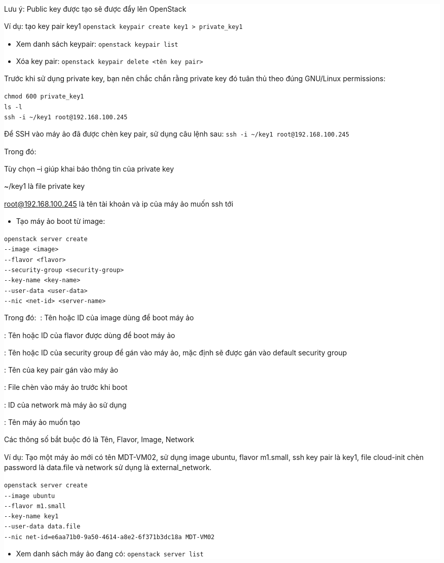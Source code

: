 Lưu ý: Public key được tạo sẽ được đẩy lên OpenStack 

Ví dụ: tạo key pair key1 `openstack keypair create key1 > private_key1`

- Xem danh sách keypair: `openstack keypair list`

- Xóa key pair: `openstack keypair delete <tên key pair>`


Trước khi sử dụng private key, bạn nên chắc chắn rằng private key đó tuân thủ theo đúng GNU/Linux permissions:

```
chmod 600 private_key1
ls -l
ssh -i ~/key1 root@192.168.100.245
```

Để SSH vào máy ảo đã được chèn key pair, sử dụng câu lệnh sau: `ssh -i ~/key1 root@192.168.100.245`

Trong đó:

Tùy chọn –i giúp khai báo thông tin của private key

~/key1 là file private key

root@192.168.100.245 là tên tài khoản và ip của máy ảo muốn ssh tới

- Tạo máy ảo boot từ image:
```
openstack server create 
--image <image> 
--flavor <flavor>
--security-group <security-group> 
--key-name <key-name>
--user-data <user-data> 
--nic <net-id> <server-name>
```

Trong đó:
<image> : Tên hoặc ID của image dùng để boot máy ảo
  
<flavor> : Tên hoặc ID của flavor được dùng để boot máy ảo
  
<security-group> : Tên hoặc ID của security group để gán vào máy ảo, mặc định sẽ được gán vào default security group

<key-name> : Tên của key pair gán vào máy ảo

<user-data> : File chèn vào máy ảo trước khi boot

<net-id> : ID của network mà máy ảo sử dụng

<server-name> : Tên máy ảo muốn tạo

Các thông số bắt buộc đó là Tên, Flavor, Image, Network


Ví dụ: Tạo một máy ảo mới có tên MDT-VM02, sử dụng image ubuntu, flavor m1.small, ssh key pair là key1, file cloud-init chèn password là data.file và network sử dụng là external_network.

```
openstack server create 
--image ubuntu 
--flavor m1.small
--key-name key1 
--user-data data.file 
--nic net-id=e6aa71b0-9a50-4614-a8e2-6f371b3dc18a MDT-VM02
```
- Xem danh sách máy ảo đang có: `openstack server list`
